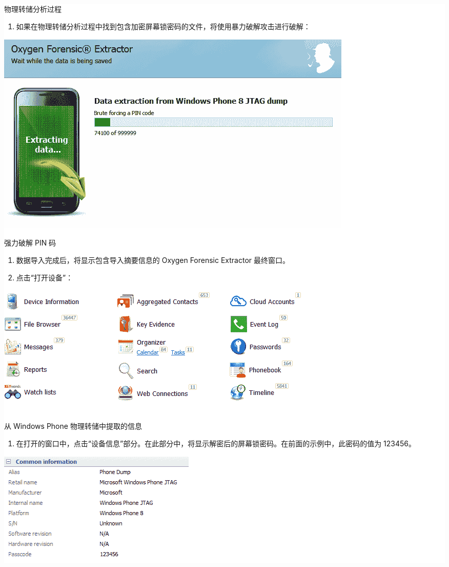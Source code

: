 物理转储分析过程

1.  如果在物理转储分析过程中找到包含加密屏幕锁密码的文件，将使用暴力破解攻击进行破解：

![](img/cfc89f6e-5eb0-4a80-a1ba-b41ec4d7065a.png)

强力破解 PIN 码

1.  数据导入完成后，将显示包含导入摘要信息的 Oxygen Forensic Extractor 最终窗口。

1.  点击“打开设备”：

![](img/7ec37671-8fc5-4b8c-b0e9-25727d52a3f2.png)

从 Windows Phone 物理转储中提取的信息

1.  在打开的窗口中，点击“设备信息”部分。在此部分中，将显示解密后的屏幕锁密码。在前面的示例中，此密码的值为 123456。

![](img/a319bc7e-c3d1-46f6-b2cb-07adedf67330.png)
